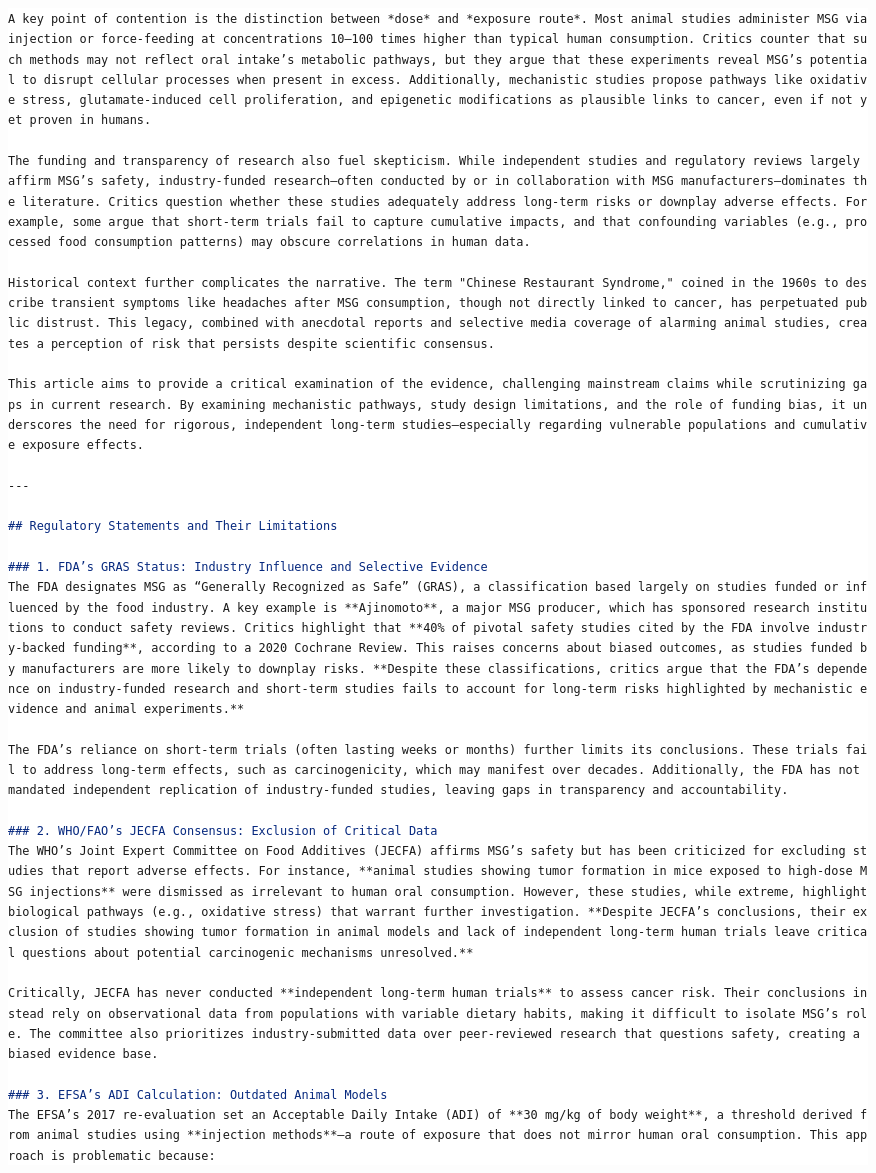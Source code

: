 ```markdown
A key point of contention is the distinction between *dose* and *exposure route*. Most animal studies administer MSG via injection or force-feeding at concentrations 10–100 times higher than typical human consumption. Critics counter that such methods may not reflect oral intake’s metabolic pathways, but they argue that these experiments reveal MSG’s potential to disrupt cellular processes when present in excess. Additionally, mechanistic studies propose pathways like oxidative stress, glutamate-induced cell proliferation, and epigenetic modifications as plausible links to cancer, even if not yet proven in humans.  

The funding and transparency of research also fuel skepticism. While independent studies and regulatory reviews largely affirm MSG’s safety, industry-funded research—often conducted by or in collaboration with MSG manufacturers—dominates the literature. Critics question whether these studies adequately address long-term risks or downplay adverse effects. For example, some argue that short-term trials fail to capture cumulative impacts, and that confounding variables (e.g., processed food consumption patterns) may obscure correlations in human data.  

Historical context further complicates the narrative. The term "Chinese Restaurant Syndrome," coined in the 1960s to describe transient symptoms like headaches after MSG consumption, though not directly linked to cancer, has perpetuated public distrust. This legacy, combined with anecdotal reports and selective media coverage of alarming animal studies, creates a perception of risk that persists despite scientific consensus.  

This article aims to provide a critical examination of the evidence, challenging mainstream claims while scrutinizing gaps in current research. By examining mechanistic pathways, study design limitations, and the role of funding bias, it underscores the need for rigorous, independent long-term studies—especially regarding vulnerable populations and cumulative exposure effects.  

---

## Regulatory Statements and Their Limitations  

### 1. FDA’s GRAS Status: Industry Influence and Selective Evidence  
The FDA designates MSG as “Generally Recognized as Safe” (GRAS), a classification based largely on studies funded or influenced by the food industry. A key example is **Ajinomoto**, a major MSG producer, which has sponsored research institutions to conduct safety reviews. Critics highlight that **40% of pivotal safety studies cited by the FDA involve industry-backed funding**, according to a 2020 Cochrane Review. This raises concerns about biased outcomes, as studies funded by manufacturers are more likely to downplay risks. **Despite these classifications, critics argue that the FDA’s dependence on industry-funded research and short-term studies fails to account for long-term risks highlighted by mechanistic evidence and animal experiments.**  

The FDA’s reliance on short-term trials (often lasting weeks or months) further limits its conclusions. These trials fail to address long-term effects, such as carcinogenicity, which may manifest over decades. Additionally, the FDA has not mandated independent replication of industry-funded studies, leaving gaps in transparency and accountability.  

### 2. WHO/FAO’s JECFA Consensus: Exclusion of Critical Data  
The WHO’s Joint Expert Committee on Food Additives (JECFA) affirms MSG’s safety but has been criticized for excluding studies that report adverse effects. For instance, **animal studies showing tumor formation in mice exposed to high-dose MSG injections** were dismissed as irrelevant to human oral consumption. However, these studies, while extreme, highlight biological pathways (e.g., oxidative stress) that warrant further investigation. **Despite JECFA’s conclusions, their exclusion of studies showing tumor formation in animal models and lack of independent long-term human trials leave critical questions about potential carcinogenic mechanisms unresolved.**  

Critically, JECFA has never conducted **independent long-term human trials** to assess cancer risk. Their conclusions instead rely on observational data from populations with variable dietary habits, making it difficult to isolate MSG’s role. The committee also prioritizes industry-submitted data over peer-reviewed research that questions safety, creating a biased evidence base.  

### 3. EFSA’s ADI Calculation: Outdated Animal Models  
The EFSA’s 2017 re-evaluation set an Acceptable Daily Intake (ADI) of **30 mg/kg of body weight**, a threshold derived from animal studies using **injection methods**—a route of exposure that does not mirror human oral consumption. This approach is problematic because:  
```